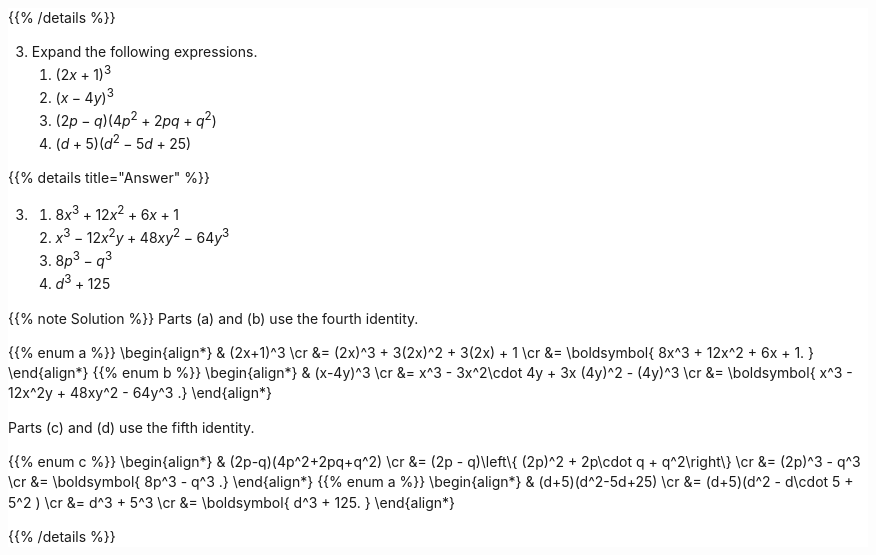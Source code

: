 {{% /details %}}

3. Expand the following expressions.
    1. $(2x+1)^3$
    2. $(x-4y)^3$
    3. $(2p-q)(4p^2+2pq+q^2)$
    4. $(d+5)(d^2-5d+25)$

{{% details title="Answer" %}}

3. 
    1. $8x^3 + 12x^2 + 6x + 1$
    2. $x^3 - 12x^2y + 48xy^2 - 64y^3$
    3. $8p^3 - q^3$
    4. $d^3 + 125$

{{% note Solution %}}
Parts (a) and (b) use the fourth identity.

{{% enum a %}}
\begin{align*}
& (2x+1)^3 \cr
&= (2x)^3 + 3(2x)^2 + 3(2x) + 1 \cr
&= \boldsymbol{ 8x^3 + 12x^2 + 6x + 1. }
\end{align*}
{{% enum b %}}
\begin{align*}
& (x-4y)^3 \cr
&= x^3 - 3x^2\cdot 4y + 3x (4y)^2 - (4y)^3 \cr
&= \boldsymbol{ x^3 - 12x^2y + 48xy^2 - 64y^3 .}
\end{align*}

Parts (c) and (d) use the fifth identity.

{{% enum c %}}
\begin{align*}
& (2p-q)(4p^2+2pq+q^2) \cr
&= (2p - q)\left\\{ (2p)^2 + 2p\cdot q + q^2\right\\} \cr
&= (2p)^3 - q^3 \cr
&= \boldsymbol{ 8p^3 - q^3 .}
\end{align*}
{{% enum a %}}
\begin{align*}
& (d+5)(d^2-5d+25) \cr
&= (d+5)(d^2 - d\cdot 5 + 5^2 ) \cr
&= d^3 + 5^3 \cr
&= \boldsymbol{ d^3 + 125. }
\end{align*}

{{% /details %}}
